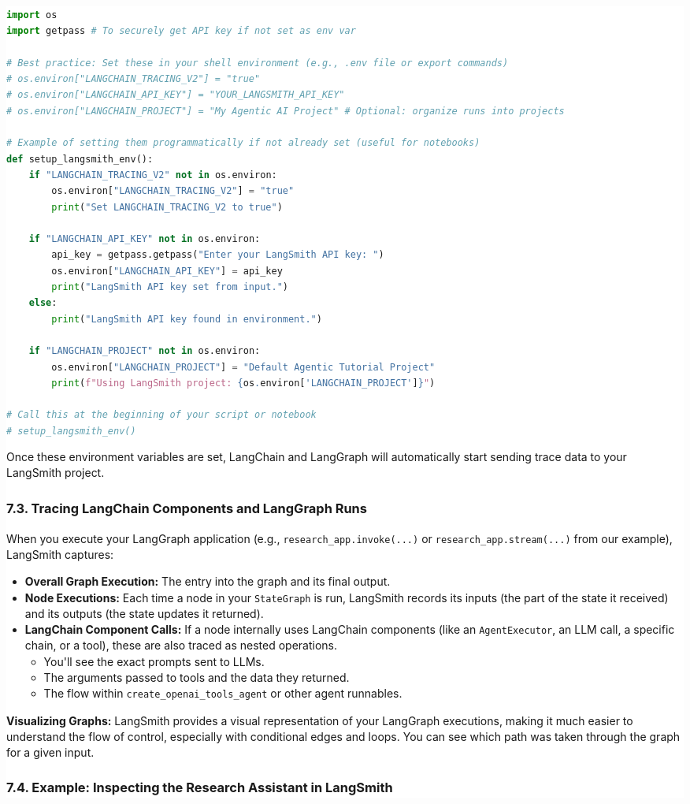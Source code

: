 ```python
import os
import getpass # To securely get API key if not set as env var

# Best practice: Set these in your shell environment (e.g., .env file or export commands)
# os.environ["LANGCHAIN_TRACING_V2"] = "true"
# os.environ["LANGCHAIN_API_KEY"] = "YOUR_LANGSMITH_API_KEY"
# os.environ["LANGCHAIN_PROJECT"] = "My Agentic AI Project" # Optional: organize runs into projects

# Example of setting them programmatically if not already set (useful for notebooks)
def setup_langsmith_env():
    if "LANGCHAIN_TRACING_V2" not in os.environ:
        os.environ["LANGCHAIN_TRACING_V2"] = "true"
        print("Set LANGCHAIN_TRACING_V2 to true")

    if "LANGCHAIN_API_KEY" not in os.environ:
        api_key = getpass.getpass("Enter your LangSmith API key: ")
        os.environ["LANGCHAIN_API_KEY"] = api_key
        print("LangSmith API key set from input.")
    else:
        print("LangSmith API key found in environment.")

    if "LANGCHAIN_PROJECT" not in os.environ:
        os.environ["LANGCHAIN_PROJECT"] = "Default Agentic Tutorial Project"
        print(f"Using LangSmith project: {os.environ['LANGCHAIN_PROJECT']}")

# Call this at the beginning of your script or notebook
# setup_langsmith_env()
```

Once these environment variables are set, LangChain and LangGraph will automatically start sending trace data to your LangSmith project.

### 7.3. Tracing LangChain Components and LangGraph Runs

When you execute your LangGraph application (e.g., `research_app.invoke(...)` or `research_app.stream(...)` from our example), LangSmith captures:

- **Overall Graph Execution:** The entry into the graph and its final output.
- **Node Executions:** Each time a node in your `StateGraph` is run, LangSmith records its inputs (the part of the state it received) and its outputs (the state updates it returned).
- **LangChain Component Calls:** If a node internally uses LangChain components (like an `AgentExecutor`, an LLM call, a specific chain, or a tool), these are also traced as nested operations.
    - You'll see the exact prompts sent to LLMs.
    - The arguments passed to tools and the data they returned.
    - The flow within `create_openai_tools_agent` or other agent runnables.

**Visualizing Graphs:**
LangSmith provides a visual representation of your LangGraph executions, making it much easier to understand the flow of control, especially with conditional edges and loops. You can see which path was taken through the graph for a given input.

### 7.4. Example: Inspecting the Research Assistant in LangSmith
